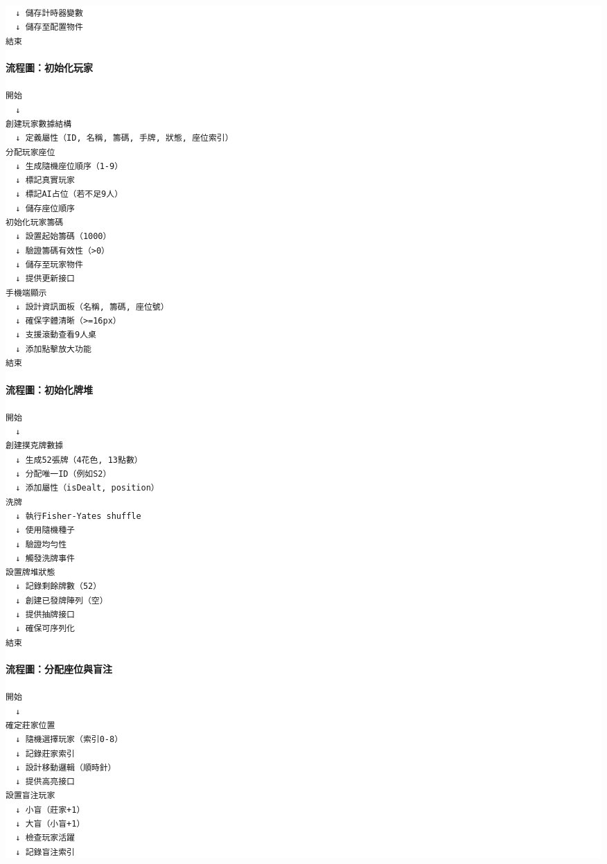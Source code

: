 ```
  ↓ 儲存計時器變數
  ↓ 儲存至配置物件
結束
```

#### 流程圖：初始化玩家
```
開始
  ↓
創建玩家數據結構
  ↓ 定義屬性（ID, 名稱, 籌碼, 手牌, 狀態, 座位索引）
分配玩家座位
  ↓ 生成隨機座位順序（1-9）
  ↓ 標記真實玩家
  ↓ 標記AI占位（若不足9人）
  ↓ 儲存座位順序
初始化玩家籌碼
  ↓ 設置起始籌碼（1000）
  ↓ 驗證籌碼有效性（>0）
  ↓ 儲存至玩家物件
  ↓ 提供更新接口
手機端顯示
  ↓ 設計資訊面板（名稱, 籌碼, 座位號）
  ↓ 確保字體清晰（>=16px）
  ↓ 支援滾動查看9人桌
  ↓ 添加點擊放大功能
結束
```

#### 流程圖：初始化牌堆
```
開始
  ↓
創建撲克牌數據
  ↓ 生成52張牌（4花色, 13點數）
  ↓ 分配唯一ID（例如S2）
  ↓ 添加屬性（isDealt, position）
洗牌
  ↓ 執行Fisher-Yates shuffle
  ↓ 使用隨機種子
  ↓ 驗證均勻性
  ↓ 觸發洗牌事件
設置牌堆狀態
  ↓ 記錄剩餘牌數（52）
  ↓ 創建已發牌陣列（空）
  ↓ 提供抽牌接口
  ↓ 確保可序列化
結束
```

#### 流程圖：分配座位與盲注
```
開始
  ↓
確定莊家位置
  ↓ 隨機選擇玩家（索引0-8）
  ↓ 記錄莊家索引
  ↓ 設計移動邏輯（順時針）
  ↓ 提供高亮接口
設置盲注玩家
  ↓ 小盲（莊家+1）
  ↓ 大盲（小盲+1）
  ↓ 檢查玩家活躍
  ↓ 記錄盲注索引
```